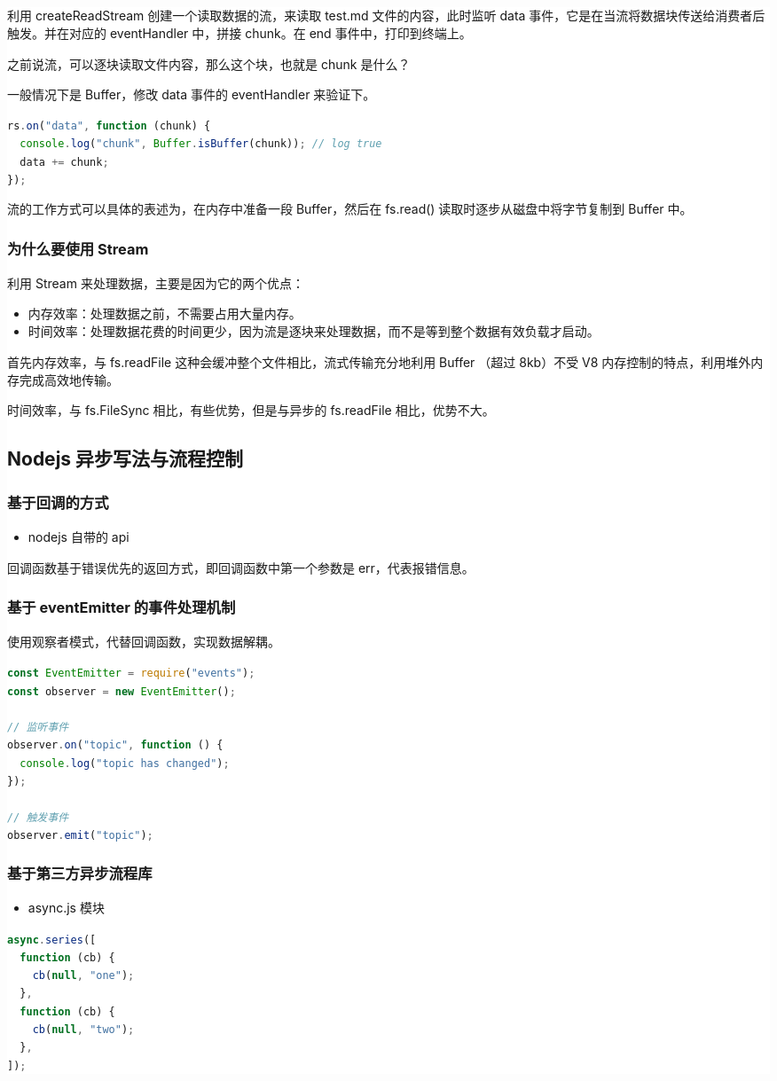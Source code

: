 利用 createReadStream 创建一个读取数据的流，来读取 test.md 文件的内容，此时监听 data 事件，它是在当流将数据块传送给消费者后触发。并在对应的 eventHandler 中，拼接 chunk。在 end 事件中，打印到终端上。

之前说流，可以逐块读取文件内容，那么这个块，也就是 chunk 是什么？

一般情况下是 Buffer，修改 data 事件的 eventHandler 来验证下。

```js
rs.on("data", function (chunk) {
  console.log("chunk", Buffer.isBuffer(chunk)); // log true
  data += chunk;
});
```

流的工作方式可以具体的表述为，在内存中准备一段 Buffer，然后在 fs.read() 读取时逐步从磁盘中将字节复制到 Buffer 中。

### 为什么要使用 Stream

利用 Stream 来处理数据，主要是因为它的两个优点：

- 内存效率：处理数据之前，不需要占用大量内存。
- 时间效率：处理数据花费的时间更少，因为流是逐块来处理数据，而不是等到整个数据有效负载才启动。

首先内存效率，与 fs.readFile 这种会缓冲整个文件相比，流式传输充分地利用 Buffer （超过 8kb）不受 V8 内存控制的特点，利用堆外内存完成高效地传输。

时间效率，与 fs.FileSync 相比，有些优势，但是与异步的 fs.readFile 相比，优势不大。

## Nodejs 异步写法与流程控制

### 基于回调的方式

- nodejs 自带的 api

回调函数基于错误优先的返回方式，即回调函数中第一个参数是 err，代表报错信息。

### 基于 eventEmitter 的事件处理机制

使用观察者模式，代替回调函数，实现数据解耦。

```js
const EventEmitter = require("events");
const observer = new EventEmitter();

// 监听事件
observer.on("topic", function () {
  console.log("topic has changed");
});

// 触发事件
observer.emit("topic");
```

### 基于第三方异步流程库

- async.js 模块

```js
async.series([
  function (cb) {
    cb(null, "one");
  },
  function (cb) {
    cb(null, "two");
  },
]);
```
